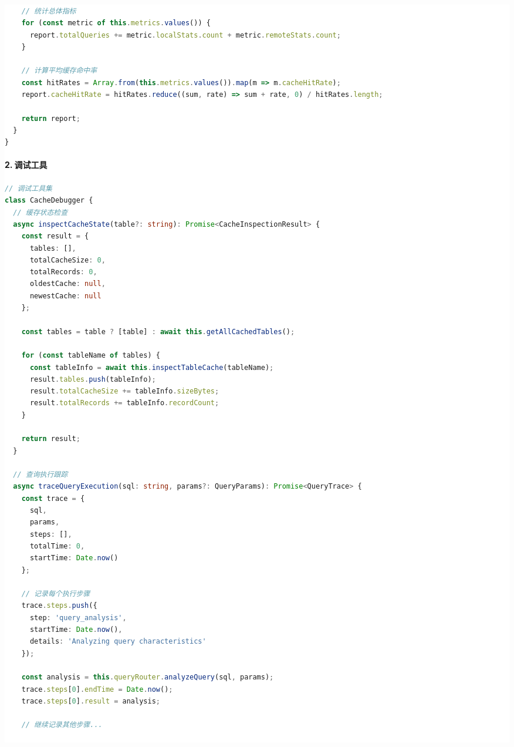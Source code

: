 ```typescript
    // 统计总体指标
    for (const metric of this.metrics.values()) {
      report.totalQueries += metric.localStats.count + metric.remoteStats.count;
    }
    
    // 计算平均缓存命中率
    const hitRates = Array.from(this.metrics.values()).map(m => m.cacheHitRate);
    report.cacheHitRate = hitRates.reduce((sum, rate) => sum + rate, 0) / hitRates.length;
    
    return report;
  }
}
```

#### 2. 调试工具

```typescript
// 调试工具集
class CacheDebugger {
  // 缓存状态检查
  async inspectCacheState(table?: string): Promise<CacheInspectionResult> {
    const result = {
      tables: [],
      totalCacheSize: 0,
      totalRecords: 0,
      oldestCache: null,
      newestCache: null
    };
    
    const tables = table ? [table] : await this.getAllCachedTables();
    
    for (const tableName of tables) {
      const tableInfo = await this.inspectTableCache(tableName);
      result.tables.push(tableInfo);
      result.totalCacheSize += tableInfo.sizeBytes;
      result.totalRecords += tableInfo.recordCount;
    }
    
    return result;
  }
  
  // 查询执行跟踪
  async traceQueryExecution(sql: string, params?: QueryParams): Promise<QueryTrace> {
    const trace = {
      sql,
      params,
      steps: [],
      totalTime: 0,
      startTime: Date.now()
    };
    
    // 记录每个执行步骤
    trace.steps.push({
      step: 'query_analysis',
      startTime: Date.now(),
      details: 'Analyzing query characteristics'
    });
    
    const analysis = this.queryRouter.analyzeQuery(sql, params);
    trace.steps[0].endTime = Date.now();
    trace.steps[0].result = analysis;
    
    // 继续记录其他步骤...
    
```